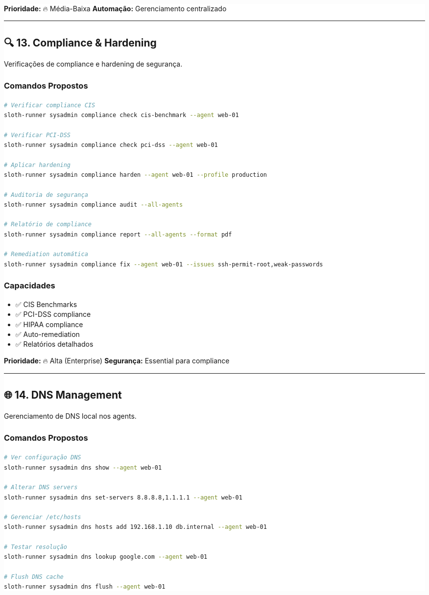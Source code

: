 **Prioridade:** 🔥 Média-Baixa
**Automação:** Gerenciamento centralizado

---

## 🔍 13. Compliance & Hardening

Verificações de compliance e hardening de segurança.

### Comandos Propostos

```bash
# Verificar compliance CIS
sloth-runner sysadmin compliance check cis-benchmark --agent web-01

# Verificar PCI-DSS
sloth-runner sysadmin compliance check pci-dss --agent web-01

# Aplicar hardening
sloth-runner sysadmin compliance harden --agent web-01 --profile production

# Auditoria de segurança
sloth-runner sysadmin compliance audit --all-agents

# Relatório de compliance
sloth-runner sysadmin compliance report --all-agents --format pdf

# Remediation automática
sloth-runner sysadmin compliance fix --agent web-01 --issues ssh-permit-root,weak-passwords
```

### Capacidades

- ✅ CIS Benchmarks
- ✅ PCI-DSS compliance
- ✅ HIPAA compliance
- ✅ Auto-remediation
- ✅ Relatórios detalhados

**Prioridade:** 🔥 Alta (Enterprise)
**Segurança:** Essential para compliance

---

## 🌐 14. DNS Management

Gerenciamento de DNS local nos agents.

### Comandos Propostos

```bash
# Ver configuração DNS
sloth-runner sysadmin dns show --agent web-01

# Alterar DNS servers
sloth-runner sysadmin dns set-servers 8.8.8.8,1.1.1.1 --agent web-01

# Gerenciar /etc/hosts
sloth-runner sysadmin dns hosts add 192.168.1.10 db.internal --agent web-01

# Testar resolução
sloth-runner sysadmin dns lookup google.com --agent web-01

# Flush DNS cache
sloth-runner sysadmin dns flush --agent web-01
```